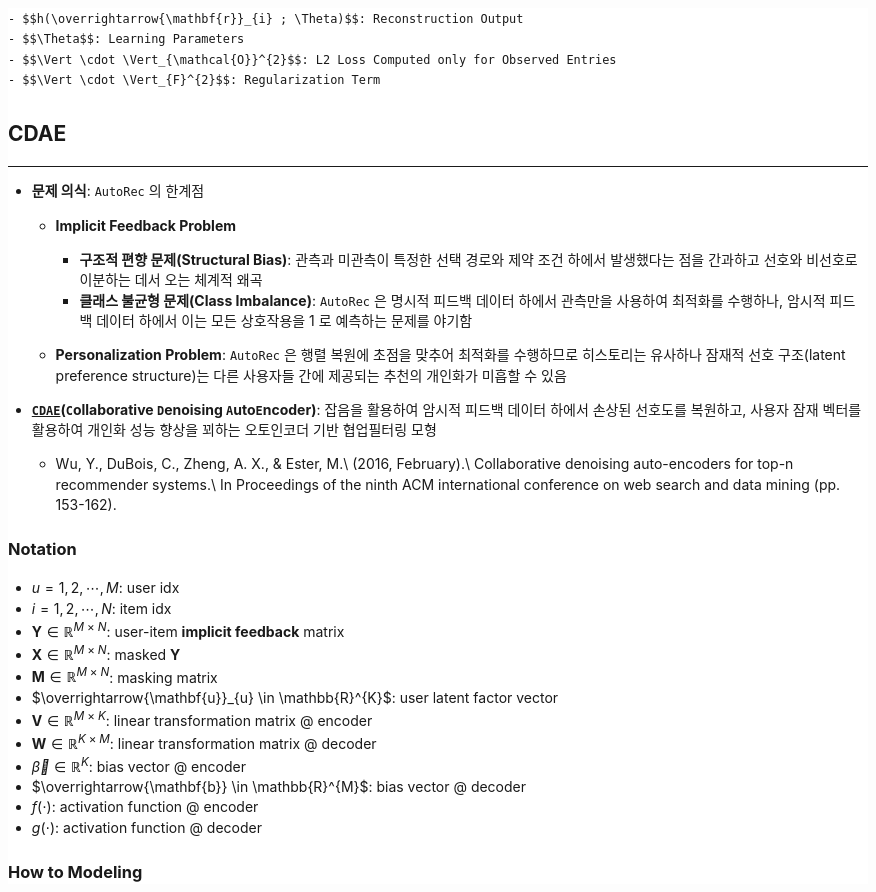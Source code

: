     - $$h(\overrightarrow{\mathbf{r}}_{i} ; \Theta)$$: Reconstruction Output
    - $$\Theta$$: Learning Parameters
    - $$\Vert \cdot \Vert_{\mathcal{O}}^{2}$$: L2 Loss Computed only for Observed Entries
    - $$\Vert \cdot \Vert_{F}^{2}$$: Regularization Term

## CDAE
-----

- **문제 의식**: `AutoRec` 의 한계점
    - **Implicit Feedback Problem**
        - **구조적 편향 문제(Structural Bias)**: 관측과 미관측이 특정한 선택 경로와 제약 조건 하에서 발생했다는 점을 간과하고 선호와 비선호로 이분하는 데서 오는 체계적 왜곡
        - **클래스 불균형 문제(Class Imbalance)**: `AutoRec` 은 명시적 피드백 데이터 하에서 관측만을 사용하여 최적화를 수행하나, 암시적 피드백 데이터 하에서 이는 모든 상호작용을 $1$ 로 예측하는 문제를 야기함

    - **Personalization Problem**: `AutoRec` 은 행렬 복원에 초점을 맞추어 최적화를 수행하므로 히스토리는 유사하나 잠재적 선호 구조(latent preference structure)는 다른 사용자들 간에 제공되는 추천의 개인화가 미흡할 수 있음

- **[`CDAE`](https://doi.org/10.1145/2835776.2835837)(`C`ollaborative `D`enoising `A`uto`E`ncoder)**: 잡음을 활용하여 암시적 피드백 데이터 하에서 손상된 선호도를 복원하고, 사용자 잠재 벡터를 활용하여 개인화 성능 향상을 꾀하는 오토인코더 기반 협업필터링 모형
    - Wu, Y., DuBois, C., Zheng, A. X., & Ester, M.\\
    (2016, February).\\
    Collaborative denoising auto-encoders for top-n recommender systems.\\
    In Proceedings of the ninth ACM international conference on web search and data mining (pp. 153-162).

### Notation

- $u=1,2,\cdots,M$: user idx
- $i=1,2,\cdots,N$: item idx
- $\mathbf{Y} \in \mathbb{R}^{M \times N}$: user-item **implicit feedback** matrix
- $\mathbf{X} \in \mathbb{R}^{M \times N}$: masked $\mathbf{Y}$
- $\mathbf{M} \in \mathbb{R}^{M \times N}$: masking matrix
- $\overrightarrow{\mathbf{u}}_{u} \in \mathbb{R}^{K}$: user latent factor vector
- $\mathbf{V} \in \mathbb{R}^{M \times K}$: linear transformation matrix @ encoder
- $\mathbf{W} \in \mathbb{R}^{K \times M}$: linear transformation matrix @ decoder
- $\overrightarrow{\beta} \in \mathbb{R}^{K}$: bias vector @ encoder
- $\overrightarrow{\mathbf{b}} \in \mathbb{R}^{M}$: bias vector @ decoder
- $f(\cdot)$: activation function @ encoder
- $g(\cdot)$: activation function @ decoder

### How to Modeling
